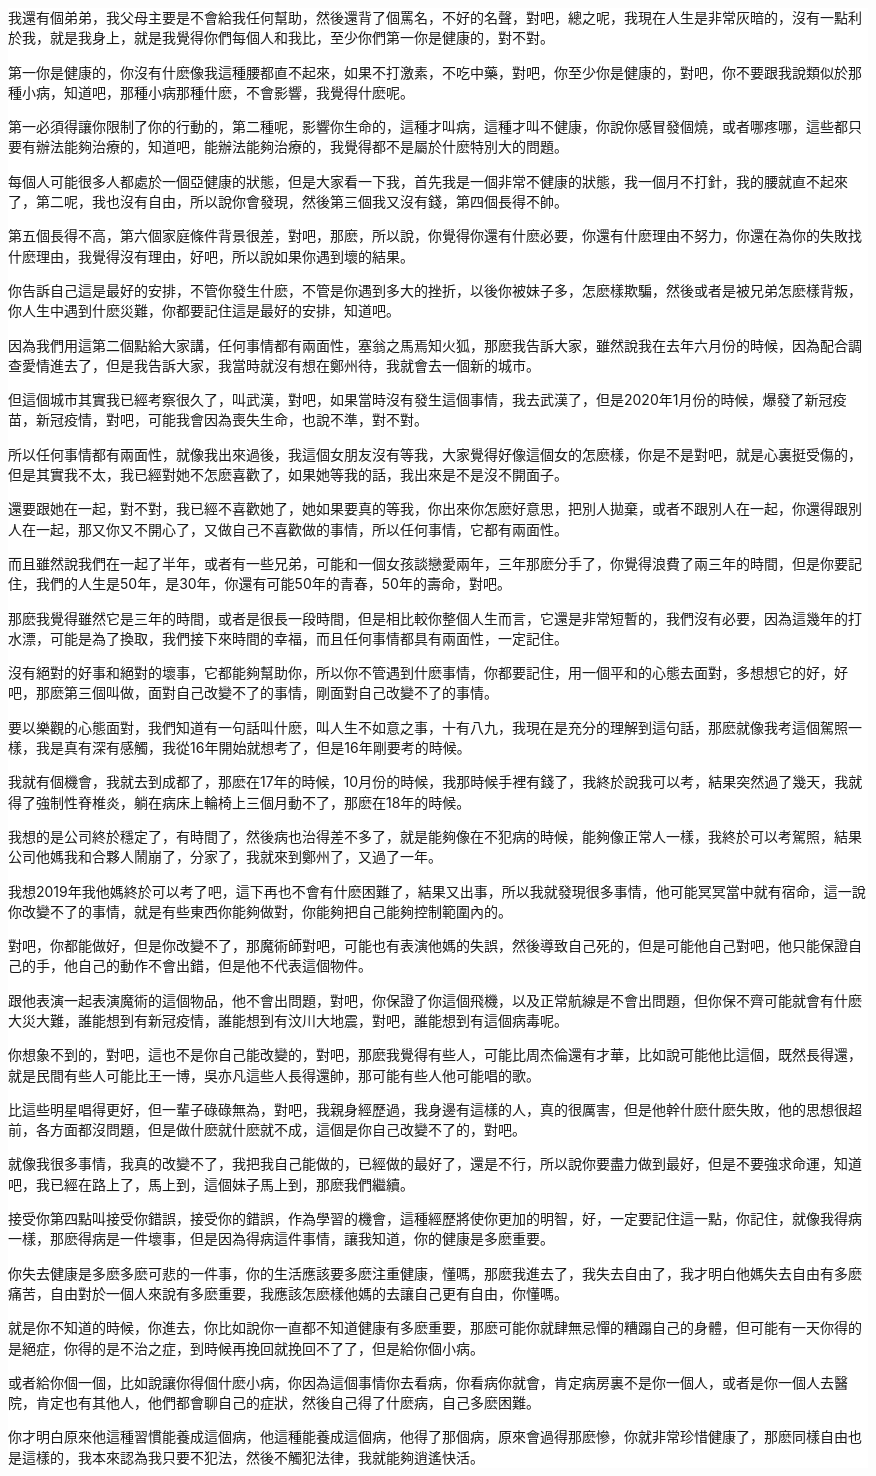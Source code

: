我還有個弟弟，我父母主要是不會給我任何幫助，然後還背了個罵名，不好的名聲，對吧，總之呢，我現在人生是非常灰暗的，沒有一點利於我，就是我身上，就是我覺得你們每個人和我比，至少你們第一你是健康的，對不對。

第一你是健康的，你沒有什麽像我這種腰都直不起來，如果不打激素，不吃中藥，對吧，你至少你是健康的，對吧，你不要跟我說類似於那種小病，知道吧，那種小病那種什麽，不會影響，我覺得什麽呢。

第一必須得讓你限制了你的行動的，第二種呢，影響你生命的，這種才叫病，這種才叫不健康，你說你感冒發個燒，或者哪疼哪，這些都只要有辦法能夠治療的，知道吧，能辦法能夠治療的，我覺得都不是屬於什麽特別大的問題。

每個人可能很多人都處於一個亞健康的狀態，但是大家看一下我，首先我是一個非常不健康的狀態，我一個月不打針，我的腰就直不起來了，第二呢，我也沒有自由，所以說你會發現，然後第三個我又沒有錢，第四個長得不帥。

第五個長得不高，第六個家庭條件背景很差，對吧，那麽，所以說，你覺得你還有什麽必要，你還有什麽理由不努力，你還在為你的失敗找什麽理由，我覺得沒有理由，好吧，所以說如果你遇到壞的結果。

你告訴自己這是最好的安排，不管你發生什麽，不管是你遇到多大的挫折，以後你被妹子多，怎麽樣欺騙，然後或者是被兄弟怎麽樣背叛，你人生中遇到什麽災難，你都要記住這是最好的安排，知道吧。

因為我們用這第二個點給大家講，任何事情都有兩面性，塞翁之馬焉知火狐，那麽我告訴大家，雖然說我在去年六月份的時候，因為配合調查愛情進去了，但是我告訴大家，我當時就沒有想在鄭州待，我就會去一個新的城市。

但這個城市其實我已經考察很久了，叫武漢，對吧，如果當時沒有發生這個事情，我去武漢了，但是2020年1月份的時候，爆發了新冠疫苗，新冠疫情，對吧，可能我會因為喪失生命，也說不準，對不對。

所以任何事情都有兩面性，就像我出來過後，我這個女朋友沒有等我，大家覺得好像這個女的怎麽樣，你是不是對吧，就是心裏挺受傷的，但是其實我不太，我已經對她不怎麽喜歡了，如果她等我的話，我出來是不是沒不開面子。

還要跟她在一起，對不對，我已經不喜歡她了，她如果要真的等我，你出來你怎麽好意思，把別人拋棄，或者不跟別人在一起，你還得跟別人在一起，那又你又不開心了，又做自己不喜歡做的事情，所以任何事情，它都有兩面性。

而且雖然說我們在一起了半年，或者有一些兄弟，可能和一個女孩談戀愛兩年，三年那麽分手了，你覺得浪費了兩三年的時間，但是你要記住，我們的人生是50年，是30年，你還有可能50年的青春，50年的壽命，對吧。

那麽我覺得雖然它是三年的時間，或者是很長一段時間，但是相比較你整個人生而言，它還是非常短暫的，我們沒有必要，因為這幾年的打水漂，可能是為了換取，我們接下來時間的幸福，而且任何事情都具有兩面性，一定記住。

沒有絕對的好事和絕對的壞事，它都能夠幫助你，所以你不管遇到什麽事情，你都要記住，用一個平和的心態去面對，多想想它的好，好吧，那麽第三個叫做，面對自己改變不了的事情，剛面對自己改變不了的事情。

要以樂觀的心態面對，我們知道有一句話叫什麽，叫人生不如意之事，十有八九，我現在是充分的理解到這句話，那麽就像我考這個駕照一樣，我是真有深有感觸，我從16年開始就想考了，但是16年剛要考的時候。

我就有個機會，我就去到成都了，那麽在17年的時候，10月份的時候，我那時候手裡有錢了，我終於說我可以考，結果突然過了幾天，我就得了強制性脊椎炎，躺在病床上輪椅上三個月動不了，那麽在18年的時候。

我想的是公司終於穩定了，有時間了，然後病也治得差不多了，就是能夠像在不犯病的時候，能夠像正常人一樣，我終於可以考駕照，結果公司他媽我和合夥人鬧崩了，分家了，我就來到鄭州了，又過了一年。

我想2019年我他媽終於可以考了吧，這下再也不會有什麽困難了，結果又出事，所以我就發現很多事情，他可能冥冥當中就有宿命，這一說你改變不了的事情，就是有些東西你能夠做對，你能夠把自己能夠控制範圍內的。

對吧，你都能做好，但是你改變不了，那魔術師對吧，可能也有表演他媽的失誤，然後導致自己死的，但是可能他自己對吧，他只能保證自己的手，他自己的動作不會出錯，但是他不代表這個物件。

跟他表演一起表演魔術的這個物品，他不會出問題，對吧，你保證了你這個飛機，以及正常航線是不會出問題，但你保不齊可能就會有什麽大災大難，誰能想到有新冠疫情，誰能想到有汶川大地震，對吧，誰能想到有這個病毒呢。

你想象不到的，對吧，這也不是你自己能改變的，對吧，那麽我覺得有些人，可能比周杰倫還有才華，比如說可能他比這個，既然長得還，就是民間有些人可能比王一博，吳亦凡這些人長得還帥，那可能有些人他可能唱的歌。

比這些明星唱得更好，但一輩子碌碌無為，對吧，我親身經歷過，我身邊有這樣的人，真的很厲害，但是他幹什麽什麽失敗，他的思想很超前，各方面都沒問題，但是做什麽就什麽就不成，這個是你自己改變不了的，對吧。

就像我很多事情，我真的改變不了，我把我自己能做的，已經做的最好了，還是不行，所以說你要盡力做到最好，但是不要強求命運，知道吧，我已經在路上了，馬上到，這個妹子馬上到，那麽我們繼續。

接受你第四點叫接受你錯誤，接受你的錯誤，作為學習的機會，這種經歷將使你更加的明智，好，一定要記住這一點，你記住，就像我得病一樣，那麽得病是一件壞事，但是因為得病這件事情，讓我知道，你的健康是多麽重要。

你失去健康是多麽多麽可悲的一件事，你的生活應該要多麽注重健康，懂嗎，那麽我進去了，我失去自由了，我才明白他媽失去自由有多麽痛苦，自由對於一個人來說有多麽重要，我應該怎麽樣他媽的去讓自己更有自由，你懂嗎。

就是你不知道的時候，你進去，你比如說你一直都不知道健康有多麽重要，那麽可能你就肆無忌憚的糟蹋自己的身體，但可能有一天你得的是絕症，你得的是不治之症，到時候再挽回就挽回不了了，但是給你個小病。

或者給你個一個，比如說讓你得個什麽小病，你因為這個事情你去看病，你看病你就會，肯定病房裏不是你一個人，或者是你一個人去醫院，肯定也有其他人，他們都會聊自己的症狀，然後自己得了什麽病，自己多麽困難。

你才明白原來他這種習慣能養成這個病，他這種能養成這個病，他得了那個病，原來會過得那麽慘，你就非常珍惜健康了，那麽同樣自由也是這樣的，我本來認為我只要不犯法，然後不觸犯法律，我就能夠逍遙快活。
